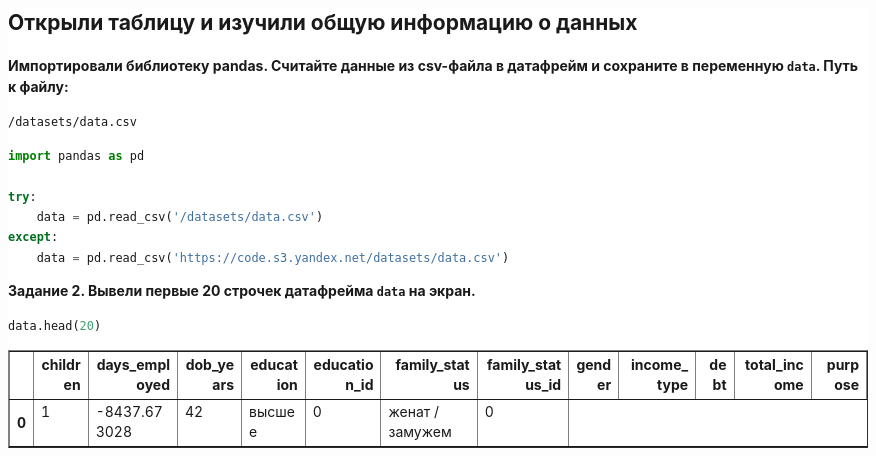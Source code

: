 
## Открыли таблицу и изучили общую информацию о данных

**Импортировали библиотеку pandas. Считайте данные из csv-файла в датафрейм и сохраните в переменную `data`. Путь к файлу:**

`/datasets/data.csv`


```python
import pandas as pd

try:
    data = pd.read_csv('/datasets/data.csv')
except:
    data = pd.read_csv('https://code.s3.yandex.net/datasets/data.csv')
```

**Задание 2. Вывели первые 20 строчек датафрейма `data` на экран.**


```python
data.head(20)
```




<div>
<style scoped>
    .dataframe tbody tr th:only-of-type {
        vertical-align: middle;
    }

    .dataframe tbody tr th {
        vertical-align: top;
    }

    .dataframe thead th {
        text-align: right;
    }
</style>
<table border="1" class="dataframe">
  <thead>
    <tr style="text-align: right;">
      <th></th>
      <th>children</th>
      <th>days_employed</th>
      <th>dob_years</th>
      <th>education</th>
      <th>education_id</th>
      <th>family_status</th>
      <th>family_status_id</th>
      <th>gender</th>
      <th>income_type</th>
      <th>debt</th>
      <th>total_income</th>
      <th>purpose</th>
    </tr>
  </thead>
  <tbody>
    <tr>
      <th>0</th>
      <td>1</td>
      <td>-8437.673028</td>
      <td>42</td>
      <td>высшее</td>
      <td>0</td>
      <td>женат / замужем</td>
      <td>0</td>